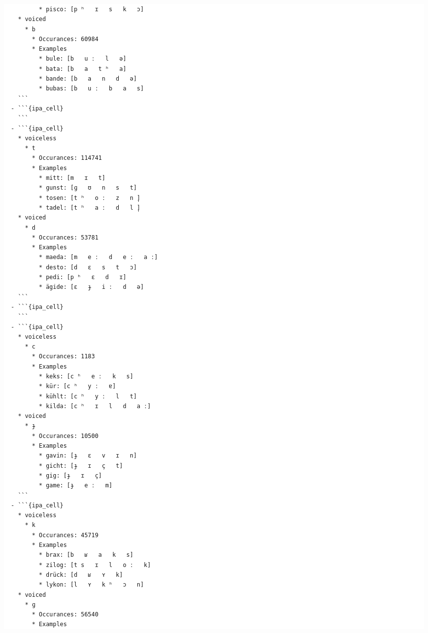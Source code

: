 ``````{list-table}
          * pisco: [p ʰ   ɪ   s   k   ɔ]
    * voiced
      * b
        * Occurances: 60984
        * Examples
          * bule: [b   u ː   l   ə]
          * bata: [b   a   t ʰ   a]
          * bande: [b   a   n   d   ə]
          * bubas: [b   u ː   b   a   s]
    ```
  - ```{ipa_cell}
    ```
  - ```{ipa_cell}
    * voiceless
      * t
        * Occurances: 114741
        * Examples
          * mitt: [m   ɪ   t]
          * gunst: [ɡ   ʊ   n   s   t]
          * tosen: [t ʰ   o ː   z   n ̩]
          * tadel: [t ʰ   a ː   d   l ̩]
    * voiced
      * d
        * Occurances: 53781
        * Examples
          * maeda: [m   e ː   d   e ː   a ː]
          * desto: [d   ɛ   s   t   ɔ]
          * pedi: [p ʰ   ɛ   d   ɪ]
          * ägide: [ɛ   ɟ   i ː   d   ə]
    ```
  - ```{ipa_cell}
    ```
  - ```{ipa_cell}
    * voiceless
      * c
        * Occurances: 1183
        * Examples
          * keks: [c ʰ   e ː   k   s]
          * kür: [c ʰ   y ː   ɐ]
          * kühlt: [c ʰ   y ː   l   t]
          * kilda: [c ʰ   ɪ   l   d   a ː]
    * voiced
      * ɟ
        * Occurances: 10500
        * Examples
          * gavin: [ɟ   ɛ   v   ɪ   n]
          * gicht: [ɟ   ɪ   ç   t]
          * gig: [ɟ   ɪ   ç]
          * game: [ɟ   e ː   m]
    ```
  - ```{ipa_cell}
    * voiceless
      * k
        * Occurances: 45719
        * Examples
          * brax: [b   ʁ   a   k   s]
          * zilog: [t s   ɪ   l   o ː   k]
          * drück: [d   ʁ   ʏ   k]
          * lykon: [l   ʏ   k ʰ   ɔ   n]
    * voiced
      * ɡ
        * Occurances: 56540
        * Examples
``````